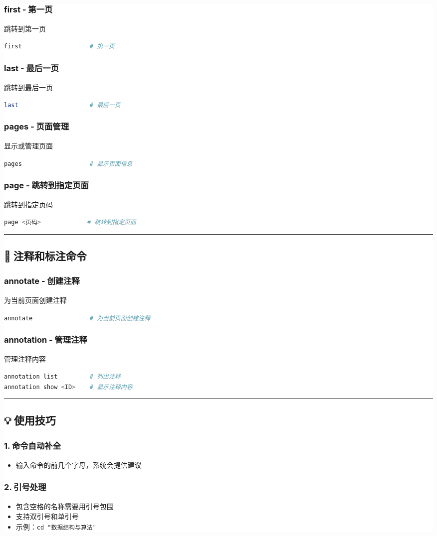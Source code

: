 ### first - 第一页
跳转到第一页
```bash
first                   # 第一页
```

### last - 最后一页
跳转到最后一页
```bash
last                    # 最后一页
```

### pages - 页面管理
显示或管理页面
```bash
pages                   # 显示页面信息
```

### page - 跳转到指定页面
跳转到指定页码
```bash
page <页码>             # 跳转到指定页面
```

---

## 📝 注释和标注命令

### annotate - 创建注释
为当前页面创建注释
```bash
annotate                # 为当前页面创建注释
```

### annotation - 管理注释
管理注释内容
```bash
annotation list         # 列出注释
annotation show <ID>    # 显示注释内容
```

---

## 💡 使用技巧

### 1. 命令自动补全
- 输入命令的前几个字母，系统会提供建议

### 2. 引号处理
- 包含空格的名称需要用引号包围
- 支持双引号和单引号
- 示例：`cd "数据结构与算法"`
